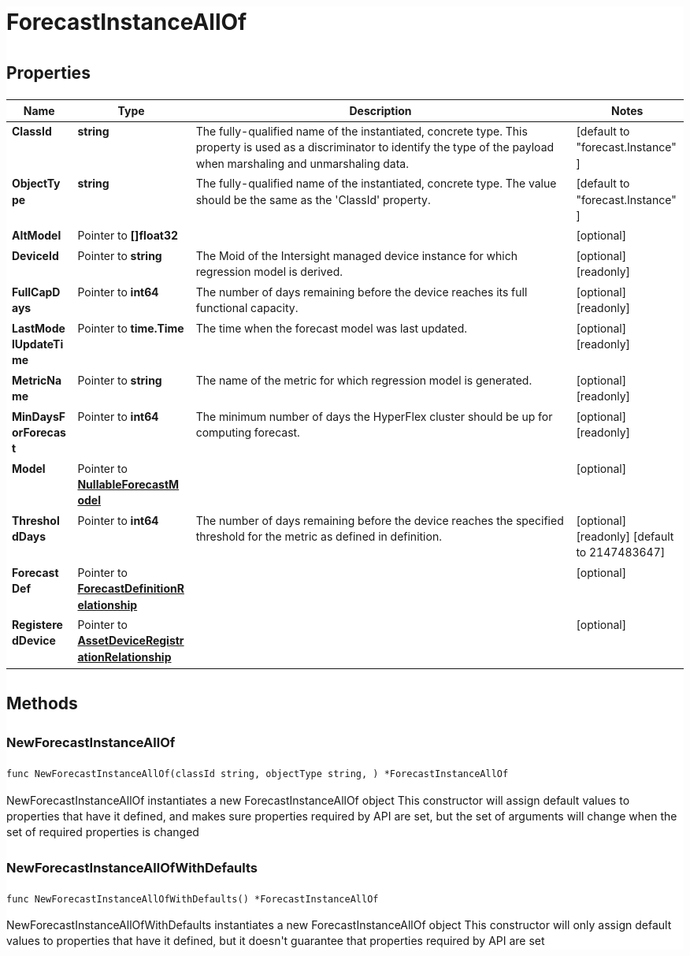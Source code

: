 # ForecastInstanceAllOf

## Properties

Name | Type | Description | Notes
------------ | ------------- | ------------- | -------------
**ClassId** | **string** | The fully-qualified name of the instantiated, concrete type. This property is used as a discriminator to identify the type of the payload when marshaling and unmarshaling data. | [default to "forecast.Instance"]
**ObjectType** | **string** | The fully-qualified name of the instantiated, concrete type. The value should be the same as the &#39;ClassId&#39; property. | [default to "forecast.Instance"]
**AltModel** | Pointer to **[]float32** |  | [optional] 
**DeviceId** | Pointer to **string** | The Moid of the Intersight managed device instance for which regression model is derived. | [optional] [readonly] 
**FullCapDays** | Pointer to **int64** | The number of days remaining before the device reaches its full functional capacity. | [optional] [readonly] 
**LastModelUpdateTime** | Pointer to **time.Time** | The time when the forecast model was last updated. | [optional] [readonly] 
**MetricName** | Pointer to **string** | The name of the metric for which regression model is generated. | [optional] [readonly] 
**MinDaysForForecast** | Pointer to **int64** | The minimum number of days the HyperFlex cluster should be up for computing forecast. | [optional] [readonly] 
**Model** | Pointer to [**NullableForecastModel**](ForecastModel.md) |  | [optional] 
**ThresholdDays** | Pointer to **int64** | The number of days remaining before the device reaches the specified threshold for the metric as defined in definition. | [optional] [readonly] [default to 2147483647]
**ForecastDef** | Pointer to [**ForecastDefinitionRelationship**](ForecastDefinitionRelationship.md) |  | [optional] 
**RegisteredDevice** | Pointer to [**AssetDeviceRegistrationRelationship**](AssetDeviceRegistrationRelationship.md) |  | [optional] 

## Methods

### NewForecastInstanceAllOf

`func NewForecastInstanceAllOf(classId string, objectType string, ) *ForecastInstanceAllOf`

NewForecastInstanceAllOf instantiates a new ForecastInstanceAllOf object
This constructor will assign default values to properties that have it defined,
and makes sure properties required by API are set, but the set of arguments
will change when the set of required properties is changed

### NewForecastInstanceAllOfWithDefaults

`func NewForecastInstanceAllOfWithDefaults() *ForecastInstanceAllOf`

NewForecastInstanceAllOfWithDefaults instantiates a new ForecastInstanceAllOf object
This constructor will only assign default values to properties that have it defined,
but it doesn't guarantee that properties required by API are set

